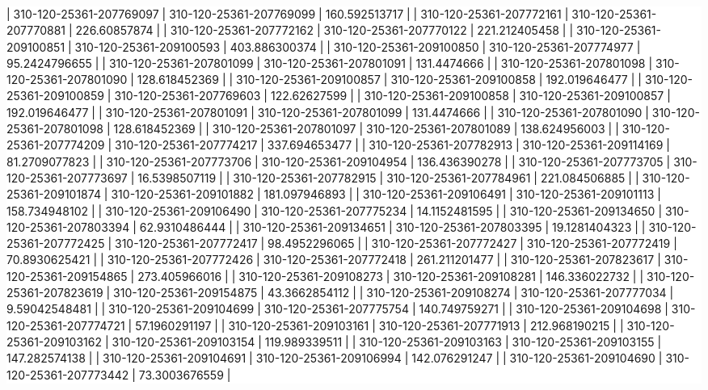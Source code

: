 | 310-120-25361-207769097 | 310-120-25361-207769099 | 160.592513717 |
| 310-120-25361-207772161 | 310-120-25361-207770881 | 226.60857874 |
| 310-120-25361-207772162 | 310-120-25361-207770122 | 221.212405458 |
| 310-120-25361-209100851 | 310-120-25361-209100593 | 403.886300374 |
| 310-120-25361-209100850 | 310-120-25361-207774977 | 95.2424796655 |
| 310-120-25361-207801099 | 310-120-25361-207801091 | 131.4474666 |
| 310-120-25361-207801098 | 310-120-25361-207801090 | 128.618452369 |
| 310-120-25361-209100857 | 310-120-25361-209100858 | 192.019646477 |
| 310-120-25361-209100859 | 310-120-25361-207769603 | 122.62627599 |
| 310-120-25361-209100858 | 310-120-25361-209100857 | 192.019646477 |
| 310-120-25361-207801091 | 310-120-25361-207801099 | 131.4474666 |
| 310-120-25361-207801090 | 310-120-25361-207801098 | 128.618452369 |
| 310-120-25361-207801097 | 310-120-25361-207801089 | 138.624956003 |
| 310-120-25361-207774209 | 310-120-25361-207774217 | 337.694653477 |
| 310-120-25361-207782913 | 310-120-25361-209114169 | 81.2709077823 |
| 310-120-25361-207773706 | 310-120-25361-209104954 | 136.436390278 |
| 310-120-25361-207773705 | 310-120-25361-207773697 | 16.5398507119 |
| 310-120-25361-207782915 | 310-120-25361-207784961 | 221.084506885 |
| 310-120-25361-209101874 | 310-120-25361-209101882 | 181.097946893 |
| 310-120-25361-209106491 | 310-120-25361-209101113 | 158.734948102 |
| 310-120-25361-209106490 | 310-120-25361-207775234 | 14.1152481595 |
| 310-120-25361-209134650 | 310-120-25361-207803394 | 62.9310486444 |
| 310-120-25361-209134651 | 310-120-25361-207803395 | 19.1281404323 |
| 310-120-25361-207772425 | 310-120-25361-207772417 | 98.4952296065 |
| 310-120-25361-207772427 | 310-120-25361-207772419 | 70.8930625421 |
| 310-120-25361-207772426 | 310-120-25361-207772418 | 261.211201477 |
| 310-120-25361-207823617 | 310-120-25361-209154865 | 273.405966016 |
| 310-120-25361-209108273 | 310-120-25361-209108281 | 146.336022732 |
| 310-120-25361-207823619 | 310-120-25361-209154875 | 43.3662854112 |
| 310-120-25361-209108274 | 310-120-25361-207777034 | 9.59042548481 |
| 310-120-25361-209104699 | 310-120-25361-207775754 | 140.749759271 |
| 310-120-25361-209104698 | 310-120-25361-207774721 | 57.1960291197 |
| 310-120-25361-209103161 | 310-120-25361-207771913 | 212.968190215 |
| 310-120-25361-209103162 | 310-120-25361-209103154 | 119.989339511 |
| 310-120-25361-209103163 | 310-120-25361-209103155 | 147.282574138 |
| 310-120-25361-209104691 | 310-120-25361-209106994 | 142.076291247 |
| 310-120-25361-209104690 | 310-120-25361-207773442 | 73.3003676559 |